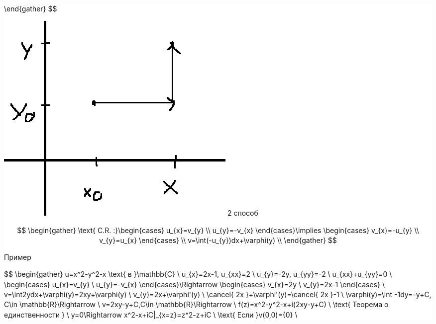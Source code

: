 \end{gather}
$$

<a> 
	<img src="https://github.com/FelPrim/bmstu/blob/master/obsidian%20stuff/attachments/Pasted%20image%2020250303120618.png" > 
</a>
2 способ

$$
\begin{gather}
\text{ C.R. :}\begin{cases}
u_{x}=v_{y}  \\ 
u_{y}=-v_{x}
\end{cases}\implies \begin{cases}
v_{x}=-u_{y}  \\ 
v_{y}=u_{x}
\end{cases} \\ 
v=\int(-u_{y})dx+\varphi(y) \\ 
\end{gather}
$$

Пример

$$
\begin{gather}
u=x^2-y^2-x \text{ в }\mathbb{C} \\ 
u_{x}=2x-1, u_{xx}=2 \\ 
u_{y}=-2y, u_{yy}=-2 \\ 
u_{xx}+u_{yy}=0 \\ 
\begin{cases}
u_{x}=v_{y}  \\ 
u_{y}=-v_{x}
\end{cases}\Rightarrow \begin{cases}
v_{x}=2y  \\ 
v_{y}=2x-1
\end{cases} \\ 
v=\int2ydx+\varphi(y)=2xy+\varphi(y) \\ 
v_{y}=2x+\varphi'(y) \\ 
\cancel{ 2x }+\varphi'(y)=\cancel{ 2x }-1 \\ 
\varphi(y)=\int -1dy=-y+C, C\in \mathbb{R}\Rightarrow  \\ 
v=2xy-y+C,C\in \mathbb{R}\Rightarrow  \\ 
f(z)=x^2-y^2-x+i(2xy-y+C) \\ 
\text{ Теорема о единственности } \\ 
y=0\Rightarrow x^2-x+iC|_{x=z}=z^2-z+iC \\ 
\text{ Если }v(0,0)={0} \\ 